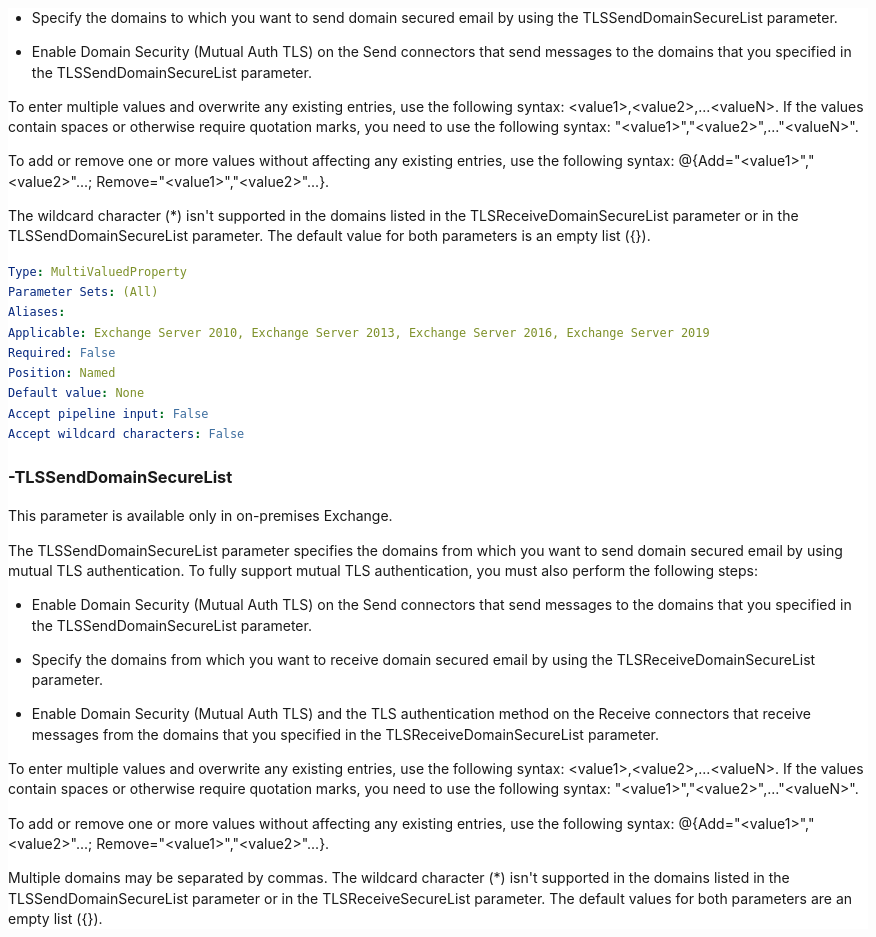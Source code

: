 - Specify the domains to which you want to send domain secured email by using the TLSSendDomainSecureList parameter.

- Enable Domain Security (Mutual Auth TLS) on the Send connectors that send messages to the domains that you specified in the TLSSendDomainSecureList parameter.

To enter multiple values and overwrite any existing entries, use the following syntax: \<value1\>,\<value2\>,...\<valueN\>. If the values contain spaces or otherwise require quotation marks, you need to use the following syntax: "\<value1\>","\<value2\>",..."\<valueN\>".

To add or remove one or more values without affecting any existing entries, use the following syntax: @{Add="\<value1\>","\<value2\>"...; Remove="\<value1\>","\<value2\>"...}.

The wildcard character (\*) isn't supported in the domains listed in the TLSReceiveDomainSecureList parameter or in the TLSSendDomainSecureList parameter. The default value for both parameters is an empty list ({}).

```yaml
Type: MultiValuedProperty
Parameter Sets: (All)
Aliases:
Applicable: Exchange Server 2010, Exchange Server 2013, Exchange Server 2016, Exchange Server 2019
Required: False
Position: Named
Default value: None
Accept pipeline input: False
Accept wildcard characters: False
```

### -TLSSendDomainSecureList
This parameter is available only in on-premises Exchange.

The TLSSendDomainSecureList parameter specifies the domains from which you want to send domain secured email by using mutual TLS authentication. To fully support mutual TLS authentication, you must also perform the following steps:

- Enable Domain Security (Mutual Auth TLS) on the Send connectors that send messages to the domains that you specified in the TLSSendDomainSecureList parameter.

- Specify the domains from which you want to receive domain secured email by using the TLSReceiveDomainSecureList parameter.

- Enable Domain Security (Mutual Auth TLS) and the TLS authentication method on the Receive connectors that receive messages from the domains that you specified in the TLSReceiveDomainSecureList parameter.

To enter multiple values and overwrite any existing entries, use the following syntax: \<value1\>,\<value2\>,...\<valueN\>. If the values contain spaces or otherwise require quotation marks, you need to use the following syntax: "\<value1\>","\<value2\>",..."\<valueN\>".

To add or remove one or more values without affecting any existing entries, use the following syntax: @{Add="\<value1\>","\<value2\>"...; Remove="\<value1\>","\<value2\>"...}.

Multiple domains may be separated by commas. The wildcard character (\*) isn't supported in the domains listed in the TLSSendDomainSecureList parameter or in the TLSReceiveSecureList parameter. The default values for both parameters are an empty list ({}).

